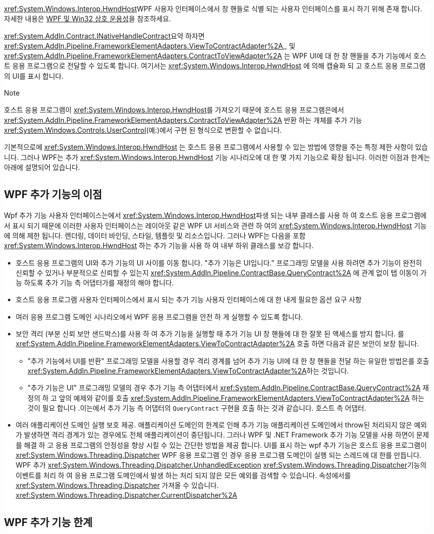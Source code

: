 <xref:System.Windows.Interop.HwndHost>WPF 사용자 인터페이스에서 창 핸들로 식별 되는 사용자 인터페이스를 표시 하기 위해 존재 합니다. 자세한 내용은 [WPF 및 Win32 상호 운용성](../advanced/wpf-and-win32-interoperation.md)을 참조하세요.

<xref:System.AddIn.Contract.INativeHandleContract>요약 하자면 <xref:System.AddIn.Pipeline.FrameworkElementAdapters.ViewToContractAdapter%2A>,, 및 <xref:System.AddIn.Pipeline.FrameworkElementAdapters.ContractToViewAdapter%2A> 는 WPF UI에 대 한 창 핸들을 추가 기능에서 호스트 응용 프로그램으로 전달할 수 있도록 합니다. 여기서는 <xref:System.Windows.Interop.HwndHost> 에 의해 캡슐화 되 고 호스트 응용 프로그램의 UI를 표시 합니다.

> [!NOTE]
> 호스트 응용 프로그램이 <xref:System.Windows.Interop.HwndHost>를 가져오기 때문에 호스트 응용 프로그램은에서 <xref:System.AddIn.Pipeline.FrameworkElementAdapters.ContractToViewAdapter%2A> 반환 하는 개체를 추가 기능 <xref:System.Windows.Controls.UserControl>(예:)에서 구현 된 형식으로 변환할 수 없습니다.

기본적으로에 <xref:System.Windows.Interop.HwndHost> 는 호스트 응용 프로그램에서 사용할 수 있는 방법에 영향을 주는 특정 제한 사항이 있습니다. 그러나 WPF는 추가 <xref:System.Windows.Interop.HwndHost> 기능 시나리오에 대 한 몇 가지 기능으로 확장 됩니다. 이러한 이점과 한계는 아래에 설명되어 있습니다.

<a name="WPFAddInModelBenefits"></a>

## <a name="wpf-add-in-benefits"></a>WPF 추가 기능의 이점

Wpf 추가 기능 사용자 인터페이스는에서 <xref:System.Windows.Interop.HwndHost>파생 되는 내부 클래스를 사용 하 여 호스트 응용 프로그램에서 표시 되기 때문에 이러한 사용자 인터페이스는 레이아웃 같은 WPF UI 서비스와 관련 하 여의 <xref:System.Windows.Interop.HwndHost> 기능에 의해 제한 됩니다. 렌더링, 데이터 바인딩, 스타일, 템플릿 및 리소스입니다. 그러나 WPF는 다음을 포함 <xref:System.Windows.Interop.HwndHost> 하는 추가 기능을 사용 하 여 내부 하위 클래스를 보강 합니다.

- 호스트 응용 프로그램의 UI와 추가 기능의 UI 사이를 이동 합니다. "추가 기능은 UI입니다." 프로그래밍 모델을 사용 하려면 추가 기능이 완전히 신뢰할 수 있거나 부분적으로 신뢰할 수 있는지 <xref:System.AddIn.Pipeline.ContractBase.QueryContract%2A> 에 관계 없이 탭 이동이 가능 하도록 추가 기능 측 어댑터가를 재정의 해야 합니다.

- 호스트 응용 프로그램 사용자 인터페이스에서 표시 되는 추가 기능 사용자 인터페이스에 대 한 내게 필요한 옵션 요구 사항

- 여러 응용 프로그램 도메인 시나리오에서 WPF 응용 프로그램을 안전 하 게 실행할 수 있도록 합니다.

- 보안 격리 (부분 신뢰 보안 샌드박스)를 사용 하 여 추가 기능을 실행할 때 추가 기능 UI 창 핸들에 대 한 잘못 된 액세스를 방지 합니다. 를 <xref:System.AddIn.Pipeline.FrameworkElementAdapters.ViewToContractAdapter%2A> 호출 하면 다음과 같은 보안이 보장 됩니다.

  - "추가 기능에서 UI를 반환" 프로그래밍 모델을 사용할 경우 격리 경계를 넘어 추가 기능 UI에 대 한 창 핸들을 전달 하는 유일한 방법은를 호출 <xref:System.AddIn.Pipeline.FrameworkElementAdapters.ViewToContractAdapter%2A>하는 것입니다.

  - "추가 기능은 UI" 프로그래밍 모델의 경우 추가 기능 측 어댑터에서 <xref:System.AddIn.Pipeline.ContractBase.QueryContract%2A> 재정의 하 고 앞의 예제와 같이를 호출 <xref:System.AddIn.Pipeline.FrameworkElementAdapters.ViewToContractAdapter%2A> 하는 것이 필요 합니다 .이는에서 추가 기능 측 어댑터의 `QueryContract` 구현을 호출 하는 것과 같습니다. 호스트 측 어댑터.

- 여러 애플리케이션 도메인 실행 보호 제공. 애플리케이션 도메인의 한계로 인해 추가 기능 애플리케이션 도메인에서 throw된 처리되지 않은 예외가 발생하면 격리 경계가 있는 경우에도 전체 애플리케이션이 중단됩니다. 그러나 WPF 및 .NET Framework 추가 기능 모델을 사용 하면이 문제를 해결 하 고 응용 프로그램의 안정성을 향상 시킬 수 있는 간단한 방법을 제공 합니다. UI를 표시 하는 wpf 추가 기능은 호스트 응용 프로그램이 <xref:System.Windows.Threading.Dispatcher> WPF 응용 프로그램 인 경우 응용 프로그램 도메인이 실행 되는 스레드에 대 한를 만듭니다. WPF 추가 <xref:System.Windows.Threading.Dispatcher.UnhandledException> <xref:System.Windows.Threading.Dispatcher>기능의 이벤트를 처리 하 여 응용 프로그램 도메인에서 발생 하는 처리 되지 않은 모든 예외를 검색할 수 있습니다. 속성에서를 <xref:System.Windows.Threading.Dispatcher> 가져올 수 있습니다. <xref:System.Windows.Threading.Dispatcher.CurrentDispatcher%2A>

<a name="WPFAddInModelLimitations"></a>

## <a name="wpf-add-in-limitations"></a>WPF 추가 기능 한계
